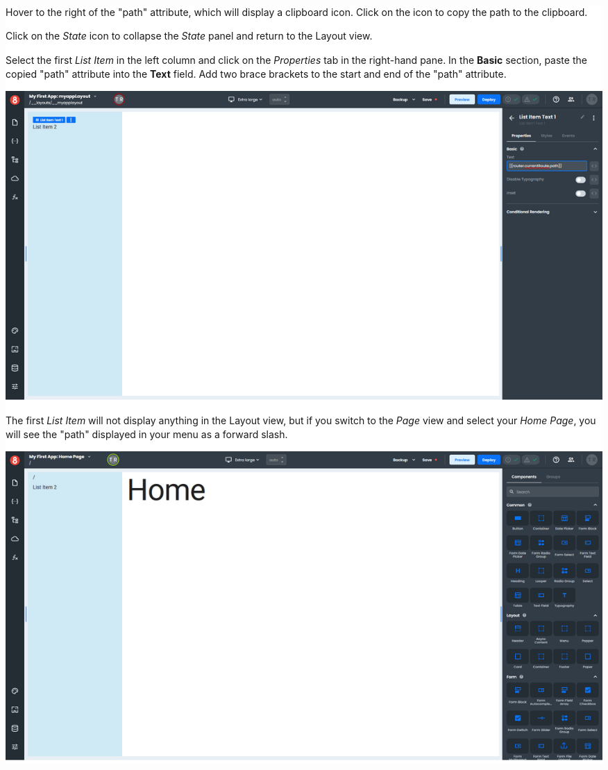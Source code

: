 Hover to the right of the "path" attribute, which will display a clipboard icon. Click on the icon to copy the path to the clipboard.

Click on the *State* icon to collapse the *State* panel and return to the Layout view.

Select the first *List Item* in the left column and click on the *Properties* tab in the right-hand pane. In the **Basic** section, paste the copied "path" attribute into the **Text** field. Add two brace brackets to the start and end of the "path" attribute.

![App Builder Layouts Add Page Route](./_images/ab-layouts-layout-routes-add-route.png)

The first *List Item* will not display anything in the Layout view, but if you switch to the *Page* view and select your *Home Page*, you will see the "path" displayed in your menu as a forward slash.

![App Builder Layouts Page Path](./_images/ab-layouts-layout-routes-dynamic-path.png)
